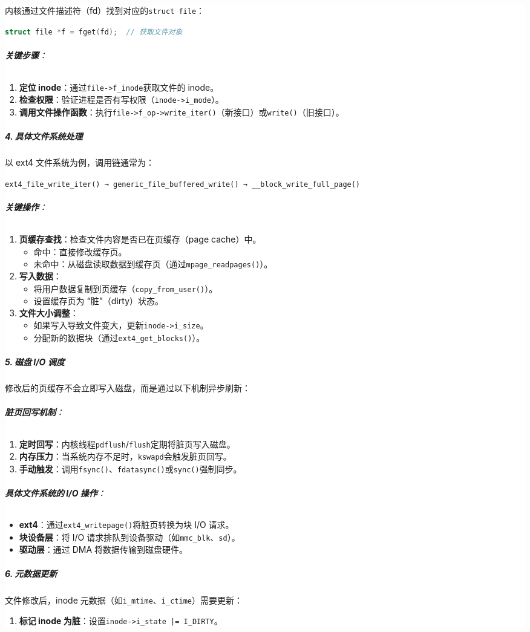 内核通过文件描述符（fd）找到对应的`struct file`：

```c
struct file *f = fget(fd);  // 获取文件对象
```

###### **关键步骤**：

1. **定位 inode**：通过`file->f_inode`获取文件的 inode。
2. **检查权限**：验证进程是否有写权限（`inode->i_mode`）。
3. **调用文件操作函数**：执行`file->f_op->write_iter()`（新接口）或`write()`（旧接口）。



##### **4. 具体文件系统处理**

以 ext4 文件系统为例，调用链通常为：

```plaintext
ext4_file_write_iter() → generic_file_buffered_write() → __block_write_full_page()
```

###### **关键操作**：

1. **页缓存查找**：检查文件内容是否已在页缓存（page cache）中。
   - 命中：直接修改缓存页。
   - 未命中：从磁盘读取数据到缓存页（通过`mpage_readpages()`）。
2. **写入数据**：
   - 将用户数据复制到页缓存（`copy_from_user()`）。
   - 设置缓存页为 “脏”（dirty）状态。
3. **文件大小调整**：
   - 如果写入导致文件变大，更新`inode->i_size`。
   - 分配新的数据块（通过`ext4_get_blocks()`）。



##### **5. 磁盘 I/O 调度**

修改后的页缓存不会立即写入磁盘，而是通过以下机制异步刷新：

###### **脏页回写机制**：

1. **定时回写**：内核线程`pdflush`/`flush`定期将脏页写入磁盘。
2. **内存压力**：当系统内存不足时，`kswapd`会触发脏页回写。
3. **手动触发**：调用`fsync()`、`fdatasync()`或`sync()`强制同步。

###### **具体文件系统的 I/O 操作**：

- **ext4**：通过`ext4_writepage()`将脏页转换为块 I/O 请求。
- **块设备层**：将 I/O 请求排队到设备驱动（如`mmc_blk`、`sd`）。
- **驱动层**：通过 DMA 将数据传输到磁盘硬件。



##### **6. 元数据更新**

文件修改后，inode 元数据（如`i_mtime`、`i_ctime`）需要更新：



1. **标记 inode 为脏**：设置`inode->i_state |= I_DIRTY`。
